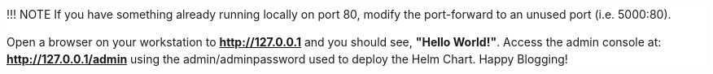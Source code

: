 !!! NOTE
    If you have something already running locally on port 80, modify the port-forward to an unused port (i.e. 5000:80).

Open a browser on your workstation to **http://127.0.0.1** and you should see, **"Hello World!"**. Access the admin console at: **http://127.0.0.1/admin** using the admin/adminpassword used to deploy the Helm Chart. Happy Blogging!